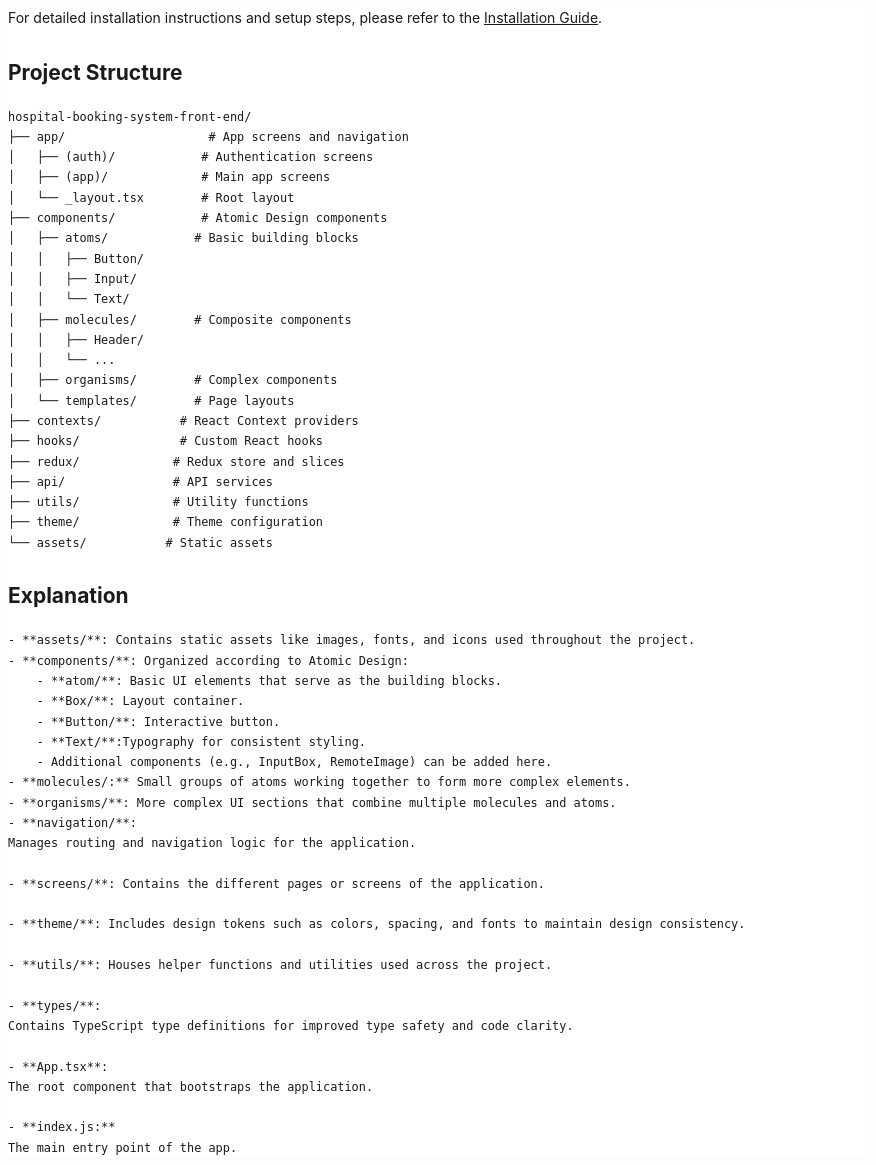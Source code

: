 For detailed installation instructions and setup steps, please refer to the [Installation Guide](https://github.com/mdyasenrafe/hospital-booking-system-front-end/blob/main/installation.md).

## Project Structure
```
hospital-booking-system-front-end/
├── app/                    # App screens and navigation
│   ├── (auth)/            # Authentication screens
│   ├── (app)/             # Main app screens
│   └── _layout.tsx        # Root layout
├── components/            # Atomic Design components
│   ├── atoms/            # Basic building blocks
│   │   ├── Button/
│   │   ├── Input/
│   │   └── Text/
│   ├── molecules/        # Composite components
│   │   ├── Header/
│   │   └── ...
│   ├── organisms/        # Complex components
│   └── templates/        # Page layouts
├── contexts/           # React Context providers
├── hooks/              # Custom React hooks
├── redux/             # Redux store and slices
├── api/               # API services
├── utils/             # Utility functions
├── theme/             # Theme configuration
└── assets/           # Static assets
```

## Explanation

```
- **assets/**: Contains static assets like images, fonts, and icons used throughout the project.
- **components/**: Organized according to Atomic Design:
    - **atom/**: Basic UI elements that serve as the building blocks.
    - **Box/**: Layout container.
    - **Button/**: Interactive button.
    - **Text/**:Typography for consistent styling.
    - Additional components (e.g., InputBox, RemoteImage) can be added here.
- **molecules/:** Small groups of atoms working together to form more complex elements.
- **organisms/**: More complex UI sections that combine multiple molecules and atoms.
- **navigation/**:
Manages routing and navigation logic for the application.

- **screens/**: Contains the different pages or screens of the application.

- **theme/**: Includes design tokens such as colors, spacing, and fonts to maintain design consistency.

- **utils/**: Houses helper functions and utilities used across the project.

- **types/**:
Contains TypeScript type definitions for improved type safety and code clarity.

- **App.tsx**:
The root component that bootstraps the application.

- **index.js:**
The main entry point of the app.
```
